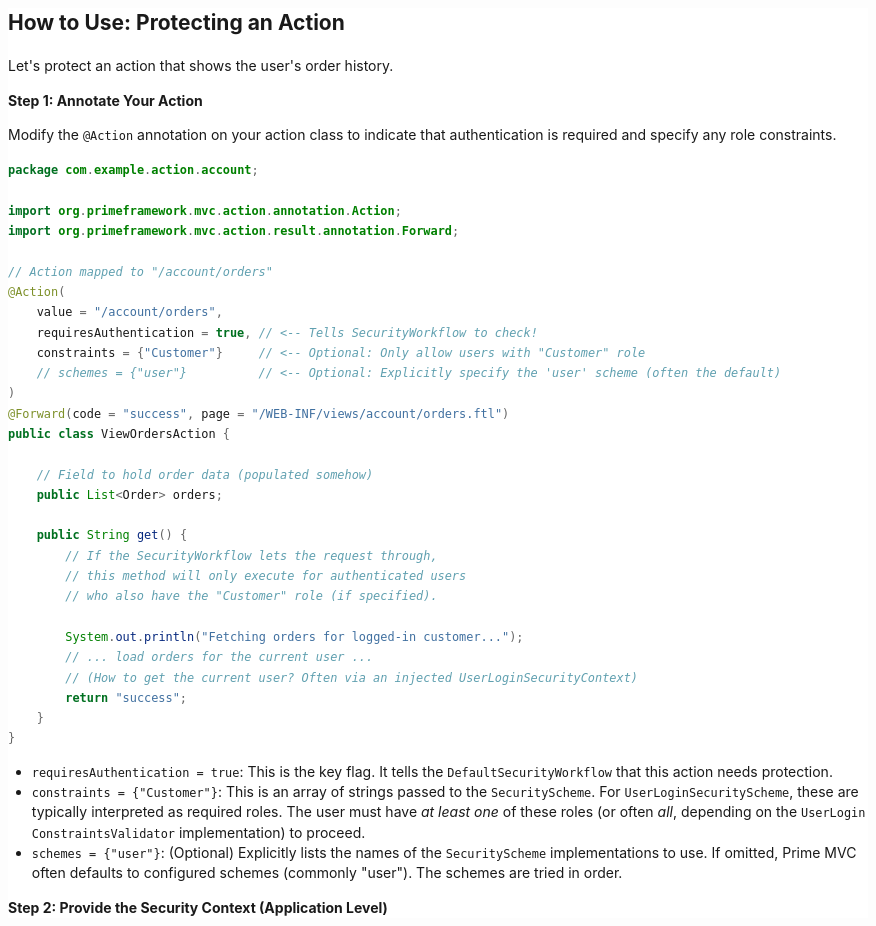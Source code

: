 ## How to Use: Protecting an Action

Let's protect an action that shows the user's order history.

**Step 1: Annotate Your Action**

Modify the `@Action` annotation on your action class to indicate that authentication is required and specify any role constraints.

```java
package com.example.action.account;

import org.primeframework.mvc.action.annotation.Action;
import org.primeframework.mvc.action.result.annotation.Forward;

// Action mapped to "/account/orders"
@Action(
    value = "/account/orders",
    requiresAuthentication = true, // <-- Tells SecurityWorkflow to check!
    constraints = {"Customer"}     // <-- Optional: Only allow users with "Customer" role
    // schemes = {"user"}          // <-- Optional: Explicitly specify the 'user' scheme (often the default)
)
@Forward(code = "success", page = "/WEB-INF/views/account/orders.ftl")
public class ViewOrdersAction {

    // Field to hold order data (populated somehow)
    public List<Order> orders;

    public String get() {
        // If the SecurityWorkflow lets the request through,
        // this method will only execute for authenticated users
        // who also have the "Customer" role (if specified).

        System.out.println("Fetching orders for logged-in customer...");
        // ... load orders for the current user ...
        // (How to get the current user? Often via an injected UserLoginSecurityContext)
        return "success";
    }
}
```

*   `requiresAuthentication = true`: This is the key flag. It tells the `DefaultSecurityWorkflow` that this action needs protection.
*   `constraints = {"Customer"}`: This is an array of strings passed to the `SecurityScheme`. For `UserLoginSecurityScheme`, these are typically interpreted as required roles. The user must have *at least one* of these roles (or often *all*, depending on the `UserLoginConstraintsValidator` implementation) to proceed.
*   `schemes = {"user"}`: (Optional) Explicitly lists the names of the `SecurityScheme` implementations to use. If omitted, Prime MVC often defaults to configured schemes (commonly "user"). The schemes are tried in order.

**Step 2: Provide the Security Context (Application Level)**
